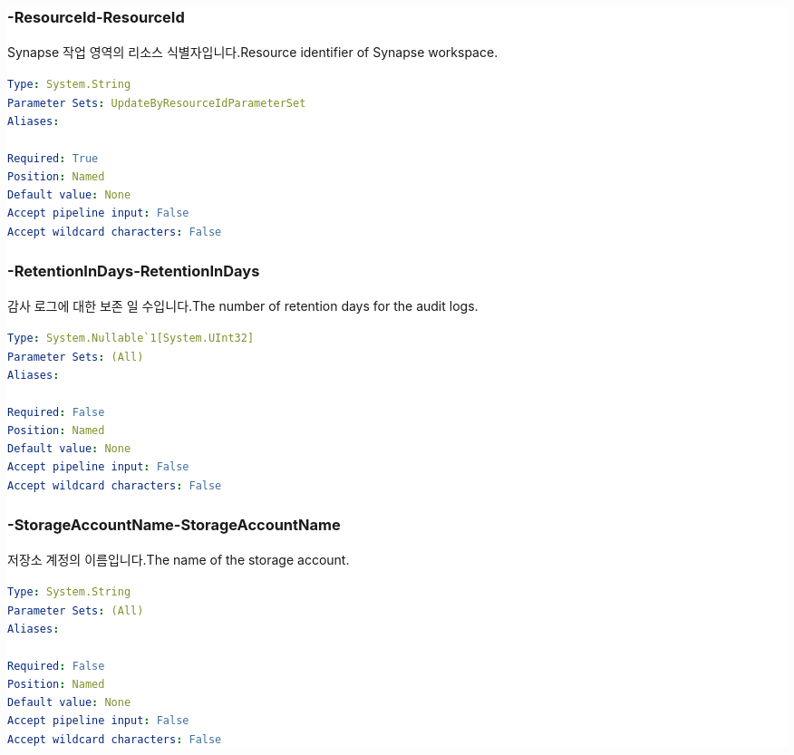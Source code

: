 ### <span data-ttu-id="6bd34-129">-ResourceId</span><span class="sxs-lookup"><span data-stu-id="6bd34-129">-ResourceId</span></span>
<span data-ttu-id="6bd34-130">Synapse 작업 영역의 리소스 식별자입니다.</span><span class="sxs-lookup"><span data-stu-id="6bd34-130">Resource identifier of Synapse workspace.</span></span>

```yaml
Type: System.String
Parameter Sets: UpdateByResourceIdParameterSet
Aliases:

Required: True
Position: Named
Default value: None
Accept pipeline input: False
Accept wildcard characters: False
```

### <span data-ttu-id="6bd34-131">-RetentionInDays</span><span class="sxs-lookup"><span data-stu-id="6bd34-131">-RetentionInDays</span></span>
<span data-ttu-id="6bd34-132">감사 로그에 대한 보존 일 수입니다.</span><span class="sxs-lookup"><span data-stu-id="6bd34-132">The number of retention days for the audit logs.</span></span>

```yaml
Type: System.Nullable`1[System.UInt32]
Parameter Sets: (All)
Aliases:

Required: False
Position: Named
Default value: None
Accept pipeline input: False
Accept wildcard characters: False
```

### <span data-ttu-id="6bd34-133">-StorageAccountName</span><span class="sxs-lookup"><span data-stu-id="6bd34-133">-StorageAccountName</span></span>
<span data-ttu-id="6bd34-134">저장소 계정의 이름입니다.</span><span class="sxs-lookup"><span data-stu-id="6bd34-134">The name of the storage account.</span></span>

```yaml
Type: System.String
Parameter Sets: (All)
Aliases:

Required: False
Position: Named
Default value: None
Accept pipeline input: False
Accept wildcard characters: False
```
